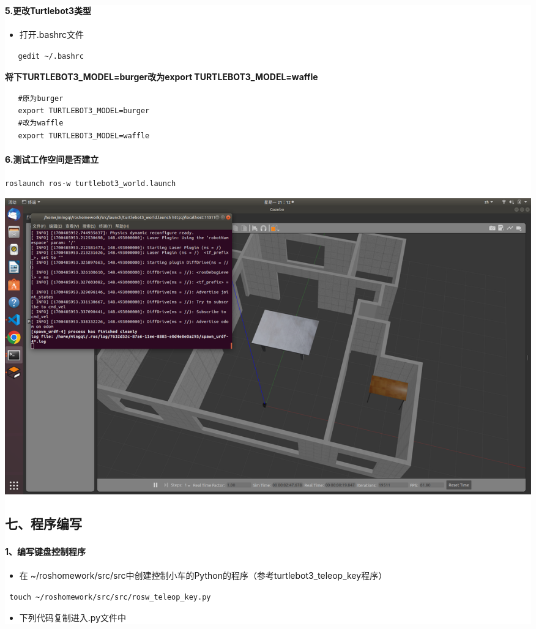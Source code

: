 #### 5.更改Turtlebot3类型
- 打开.bashrc文件
  
```Shell
   gedit ~/.bashrc
```
**将下TURTLEBOT3_MODEL=burger改为export TURTLEBOT3_MODEL=waffle**

```Shell
   #原为burger
   export TURTLEBOT3_MODEL=burger
   #改为waffle
   export TURTLEBOT3_MODEL=waffle
```
#### 6.测试工作空间是否建立

```Shell
roslaunch ros-w turtlebot3_world.launch
```
![roslaunch测试](<2023-11-20 21-12-52 的屏幕截图.png>)


## 七、程序编写
#### 1、编写键盘控制程序
- 在 ~/roshomework/src/src中创建控制小车的Python的程序（参考turtlebot3_teleop_key程序）

```Shell
 touch ~/roshomework/src/src/rosw_teleop_key.py
```
- 下列代码复制进入.py文件中
